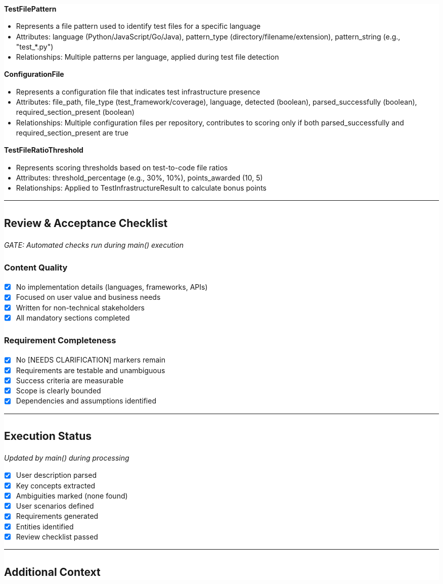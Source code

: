 **TestFilePattern**
- Represents a file pattern used to identify test files for a specific language
- Attributes: language (Python/JavaScript/Go/Java), pattern_type (directory/filename/extension), pattern_string (e.g., "test_*.py")
- Relationships: Multiple patterns per language, applied during test file detection

**ConfigurationFile**
- Represents a configuration file that indicates test infrastructure presence
- Attributes: file_path, file_type (test_framework/coverage), language, detected (boolean), parsed_successfully (boolean), required_section_present (boolean)
- Relationships: Multiple configuration files per repository, contributes to scoring only if both parsed_successfully and required_section_present are true

**TestFileRatioThreshold**
- Represents scoring thresholds based on test-to-code file ratios
- Attributes: threshold_percentage (e.g., 30%, 10%), points_awarded (10, 5)
- Relationships: Applied to TestInfrastructureResult to calculate bonus points

---

## Review & Acceptance Checklist
*GATE: Automated checks run during main() execution*

### Content Quality
- [x] No implementation details (languages, frameworks, APIs)
- [x] Focused on user value and business needs
- [x] Written for non-technical stakeholders
- [x] All mandatory sections completed

### Requirement Completeness
- [x] No [NEEDS CLARIFICATION] markers remain
- [x] Requirements are testable and unambiguous
- [x] Success criteria are measurable
- [x] Scope is clearly bounded
- [x] Dependencies and assumptions identified

---

## Execution Status
*Updated by main() during processing*

- [x] User description parsed
- [x] Key concepts extracted
- [x] Ambiguities marked (none found)
- [x] User scenarios defined
- [x] Requirements generated
- [x] Entities identified
- [x] Review checklist passed

---

## Additional Context
